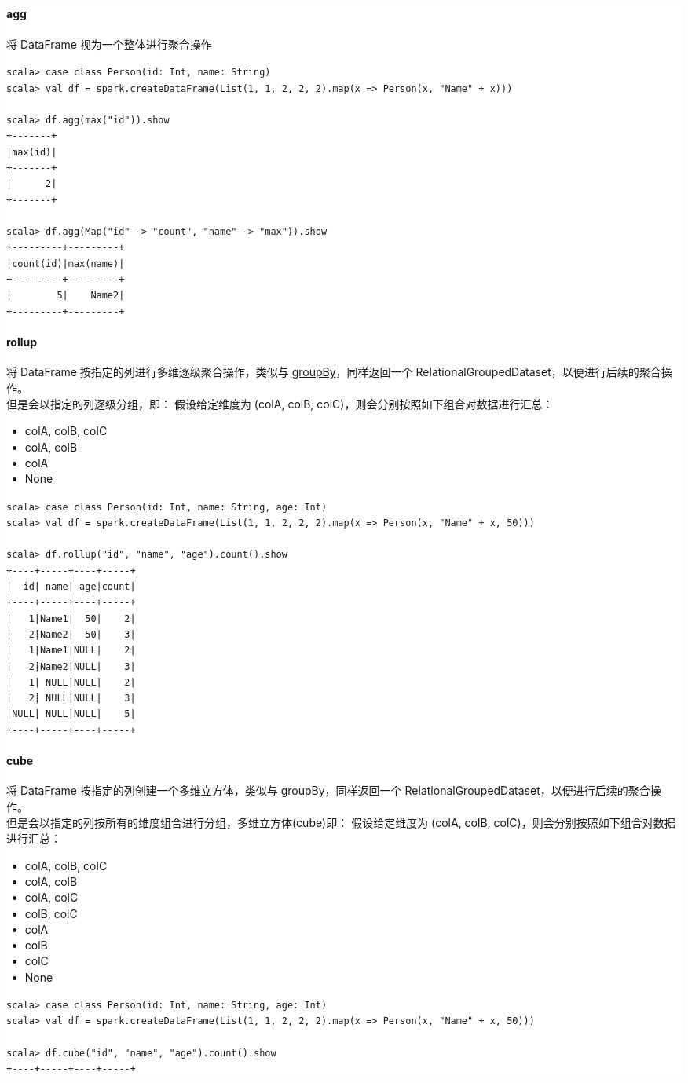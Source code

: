 #### agg
将 DataFrame 视为一个整体进行聚合操作  
``` 
scala> case class Person(id: Int, name: String)
scala> val df = spark.createDataFrame(List(1, 1, 2, 2, 2).map(x => Person(x, "Name" + x)))

scala> df.agg(max("id")).show
+-------+
|max(id)|
+-------+
|      2|
+-------+

scala> df.agg(Map("id" -> "count", "name" -> "max")).show
+---------+---------+
|count(id)|max(name)|
+---------+---------+
|        5|    Name2|
+---------+---------+
```

#### rollup
将 DataFrame 按指定的列进行多维逐级聚合操作，类似与 [groupBy](#groupby)，同样返回一个 RelationalGroupedDataset，以便进行后续的聚合操作。  
但是会以指定的列逐级分组，即： 假设给定维度为 (colA, colB, colC)，则会分别按照如下组合对数据进行汇总：  
- colA, colB, colC
- colA, colB
- colA
- None
```  
scala> case class Person(id: Int, name: String, age: Int)
scala> val df = spark.createDataFrame(List(1, 1, 2, 2, 2).map(x => Person(x, "Name" + x, 50)))

scala> df.rollup("id", "name", "age").count().show
+----+-----+----+-----+
|  id| name| age|count|
+----+-----+----+-----+
|   1|Name1|  50|    2|
|   2|Name2|  50|    3|
|   1|Name1|NULL|    2|
|   2|Name2|NULL|    3|
|   1| NULL|NULL|    2|
|   2| NULL|NULL|    3|
|NULL| NULL|NULL|    5|
+----+-----+----+-----+

```

#### cube
将 DataFrame 按指定的列创建一个多维立方体，类似与 [groupBy](#groupby)，同样返回一个 RelationalGroupedDataset，以便进行后续的聚合操作。  
但是会以指定的列按所有的维度组合进行分组，多维立方体(cube)即： 假设给定维度为 (colA, colB, colC)，则会分别按照如下组合对数据进行汇总：
- colA, colB, colC
- colA, colB
- colA, colC
- colB, colC
- colA
- colB
- colC
- None
```  
scala> case class Person(id: Int, name: String, age: Int)
scala> val df = spark.createDataFrame(List(1, 1, 2, 2, 2).map(x => Person(x, "Name" + x, 50)))

scala> df.cube("id", "name", "age").count().show
+----+-----+----+-----+
```